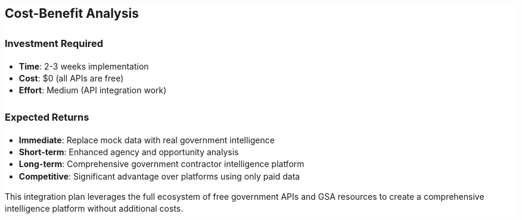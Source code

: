 
## Cost-Benefit Analysis

### **Investment Required**
- **Time**: 2-3 weeks implementation
- **Cost**: $0 (all APIs are free)
- **Effort**: Medium (API integration work)

### **Expected Returns**
- **Immediate**: Replace mock data with real government intelligence
- **Short-term**: Enhanced agency and opportunity analysis
- **Long-term**: Comprehensive government contractor intelligence platform
- **Competitive**: Significant advantage over platforms using only paid data

This integration plan leverages the full ecosystem of free government APIs and GSA resources to create a comprehensive intelligence platform without additional costs.